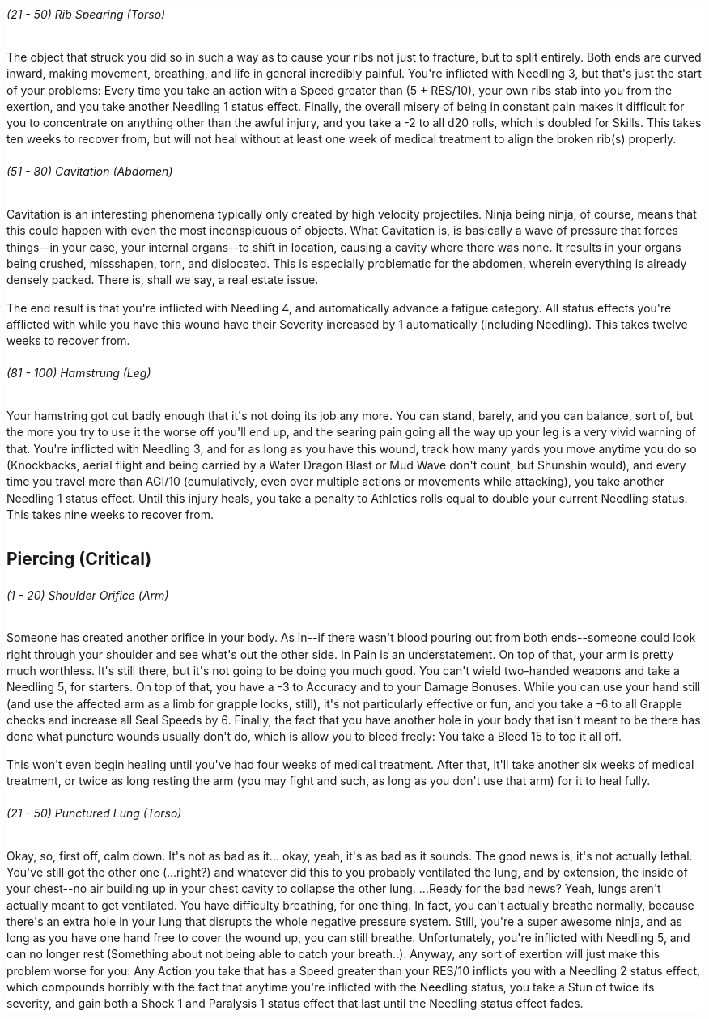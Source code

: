 ###### (21 - 50) Rib Spearing (Torso)
The object that struck you did so in such a way as to cause your ribs not just to fracture, but to split entirely. Both ends are curved inward, making movement, breathing, and life in general incredibly painful. You're inflicted with Needling 3, but that's just the start of your problems: Every time you take an action with a Speed greater than (5 + RES/10), your own ribs stab into you from the exertion, and you take another Needling 1 status effect. Finally, the overall misery of being in constant pain makes it difficult for you to concentrate on anything other than the awful injury, and you take a -2 to all d20 rolls, which is doubled for Skills. This takes ten weeks to recover from, but will not heal without at least one week of medical treatment to align the broken rib(s) properly.

###### (51 - 80) Cavitation (Abdomen)
Cavitation is an interesting phenomena typically only created by high velocity projectiles. Ninja being ninja, of course, means that this could happen with even the most inconspicuous of objects. What Cavitation is, is basically a wave of pressure that forces things--in your case, your internal organs--to shift in location, causing a cavity where there was none. It results in your organs being crushed, missshapen, torn, and dislocated. This is especially problematic for the abdomen, wherein everything is already densely packed. There is, shall we say, a real estate issue.

The end result is that you're inflicted with Needling 4, and automatically advance a fatigue category. All status effects you're afflicted with while you have this wound have their Severity increased by 1 automatically (including Needling). This takes twelve weeks to recover from.

###### (81 - 100) Hamstrung (Leg)
Your hamstring got cut badly enough that it's not doing its job any more. You can stand, barely, and you can balance, sort of, but the more you try to use it the worse off you'll end up, and the searing pain going all the way up your leg is a very vivid warning of that. You're inflicted with Needling 3, and for as long as you have this wound, track how many yards you move anytime you do so (Knockbacks, aerial flight and being carried by a Water Dragon Blast or Mud Wave don't count, but Shunshin would), and every time you travel more than AGI/10 (cumulatively, even over multiple actions or movements while attacking), you take another Needling 1 status effect. Until this injury heals, you take a penalty to Athletics rolls equal to double your current Needling status. This takes nine weeks to recover from.

## Piercing (Critical)
###### (1 - 20) Shoulder Orifice (Arm)
Someone has created another orifice in your body. As in--if there wasn't blood pouring out from both ends--someone could look right through your shoulder and see what's out the other side. In Pain is an understatement. On top of that, your arm is pretty much worthless. It's still there, but it's not going to be doing you much good. You can't wield two-handed weapons and take a Needling 5, for starters. On top of that, you have a -3 to Accuracy and to your Damage Bonuses. While you can use your hand still (and use the affected arm as a limb for grapple locks, still), it's not particularly effective or fun, and you take a -6 to all Grapple checks and increase all Seal Speeds by 6. Finally, the fact that you have another hole in your body that isn't meant to be there has done what puncture wounds usually don't do, which is allow you to bleed freely: You take a Bleed 15 to top it all off.

This won't even begin healing until you've had four weeks of medical treatment. After that, it'll take another six weeks of medical treatment, or twice as long resting the arm (you may fight and such, as long as you don't use that arm) for it to heal fully.

###### (21 - 50) Punctured Lung (Torso)
Okay, so, first off, calm down. It's not as bad as it... okay, yeah, it's as bad as it sounds. The good news is, it's not actually lethal. You've still got the other one (...right?) and whatever did this to you probably ventilated the lung, and by extension, the inside of your chest--no air building up in your chest cavity to collapse the other lung. ...Ready for the bad news? Yeah, lungs aren't actually meant to get ventilated. You have difficulty breathing, for one thing. In fact, you can't actually breathe normally, because there's an extra hole in your lung that disrupts the whole negative pressure system. Still, you're a super awesome ninja, and as long as you have one hand free to cover the wound up, you can still breathe. Unfortunately, you're inflicted with Needling 5, and can no longer rest (Something about not being able to catch your breath..). Anyway, any sort of exertion will just make this problem worse for you: Any Action you take that has a Speed greater than your RES/10 inflicts you with a Needling 2 status effect, which compounds horribly with the fact that anytime you're inflicted with the Needling status, you take a Stun of twice its severity, and gain both a Shock 1 and Paralysis 1 status effect that last until the Needling status effect fades.
